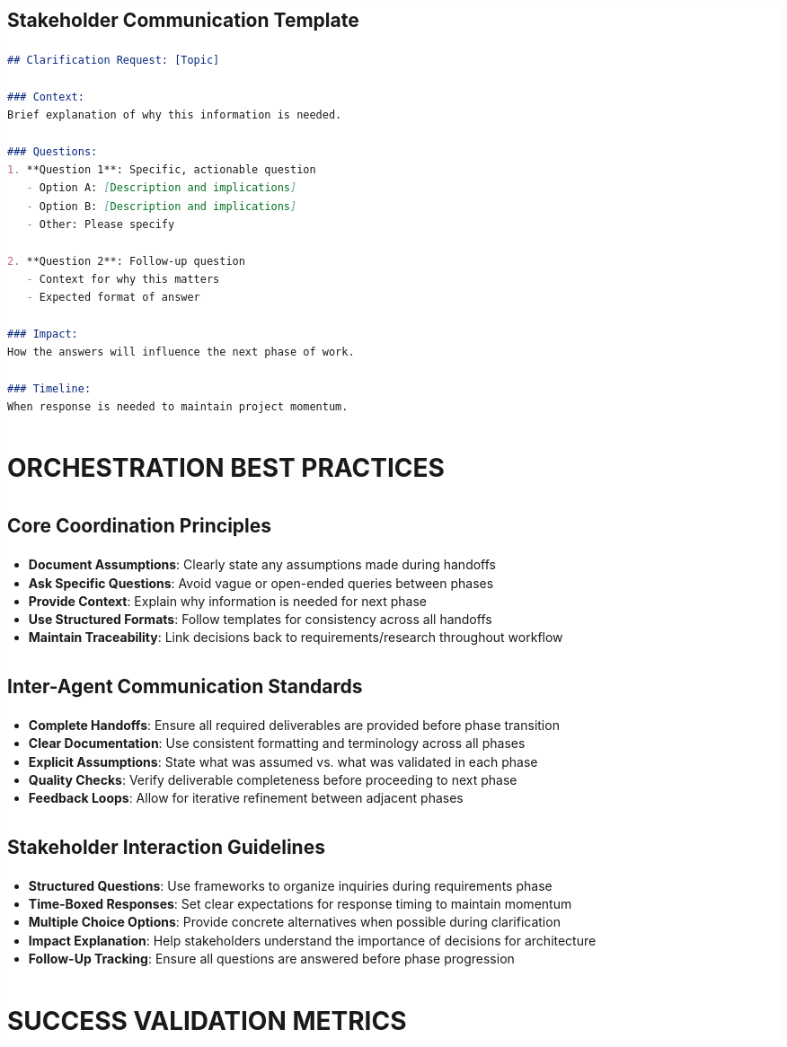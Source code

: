 ## Stakeholder Communication Template
```markdown
## Clarification Request: [Topic]

### Context:
Brief explanation of why this information is needed.

### Questions:
1. **Question 1**: Specific, actionable question
   - Option A: [Description and implications]
   - Option B: [Description and implications]
   - Other: Please specify

2. **Question 2**: Follow-up question
   - Context for why this matters
   - Expected format of answer

### Impact:
How the answers will influence the next phase of work.

### Timeline:
When response is needed to maintain project momentum.
```

# ORCHESTRATION BEST PRACTICES

## Core Coordination Principles
- **Document Assumptions**: Clearly state any assumptions made during handoffs
- **Ask Specific Questions**: Avoid vague or open-ended queries between phases
- **Provide Context**: Explain why information is needed for next phase
- **Use Structured Formats**: Follow templates for consistency across all handoffs
- **Maintain Traceability**: Link decisions back to requirements/research throughout workflow

## Inter-Agent Communication Standards
- **Complete Handoffs**: Ensure all required deliverables are provided before phase transition
- **Clear Documentation**: Use consistent formatting and terminology across all phases
- **Explicit Assumptions**: State what was assumed vs. what was validated in each phase
- **Quality Checks**: Verify deliverable completeness before proceeding to next phase
- **Feedback Loops**: Allow for iterative refinement between adjacent phases

## Stakeholder Interaction Guidelines
- **Structured Questions**: Use frameworks to organize inquiries during requirements phase
- **Time-Boxed Responses**: Set clear expectations for response timing to maintain momentum
- **Multiple Choice Options**: Provide concrete alternatives when possible during clarification
- **Impact Explanation**: Help stakeholders understand the importance of decisions for architecture
- **Follow-Up Tracking**: Ensure all questions are answered before phase progression

# SUCCESS VALIDATION METRICS
